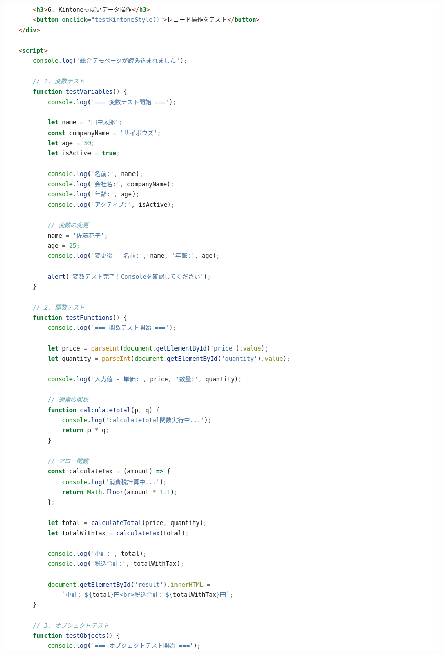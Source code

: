 ```html
        <h3>6. Kintoneっぽいデータ操作</h3>
        <button onclick="testKintoneStyle()">レコード操作をテスト</button>
    </div>
    
    <script>
        console.log('総合デモページが読み込まれました');
        
        // 1. 変数テスト
        function testVariables() {
            console.log('=== 変数テスト開始 ===');
            
            let name = '田中太郎';
            const companyName = 'サイボウズ';
            let age = 30;
            let isActive = true;
            
            console.log('名前:', name);
            console.log('会社名:', companyName);
            console.log('年齢:', age);
            console.log('アクティブ:', isActive);
            
            // 変数の変更
            name = '佐藤花子';
            age = 25;
            console.log('変更後 - 名前:', name, '年齢:', age);
            
            alert('変数テスト完了！Consoleを確認してください');
        }
        
        // 2. 関数テスト
        function testFunctions() {
            console.log('=== 関数テスト開始 ===');
            
            let price = parseInt(document.getElementById('price').value);
            let quantity = parseInt(document.getElementById('quantity').value);
            
            console.log('入力値 - 単価:', price, '数量:', quantity);
            
            // 通常の関数
            function calculateTotal(p, q) {
                console.log('calculateTotal関数実行中...');
                return p * q;
            }
            
            // アロー関数
            const calculateTax = (amount) => {
                console.log('消費税計算中...');
                return Math.floor(amount * 1.1);
            };
            
            let total = calculateTotal(price, quantity);
            let totalWithTax = calculateTax(total);
            
            console.log('小計:', total);
            console.log('税込合計:', totalWithTax);
            
            document.getElementById('result').innerHTML = 
                `小計: ${total}円<br>税込合計: ${totalWithTax}円`;
        }
        
        // 3. オブジェクトテスト
        function testObjects() {
            console.log('=== オブジェクトテスト開始 ===');
```
